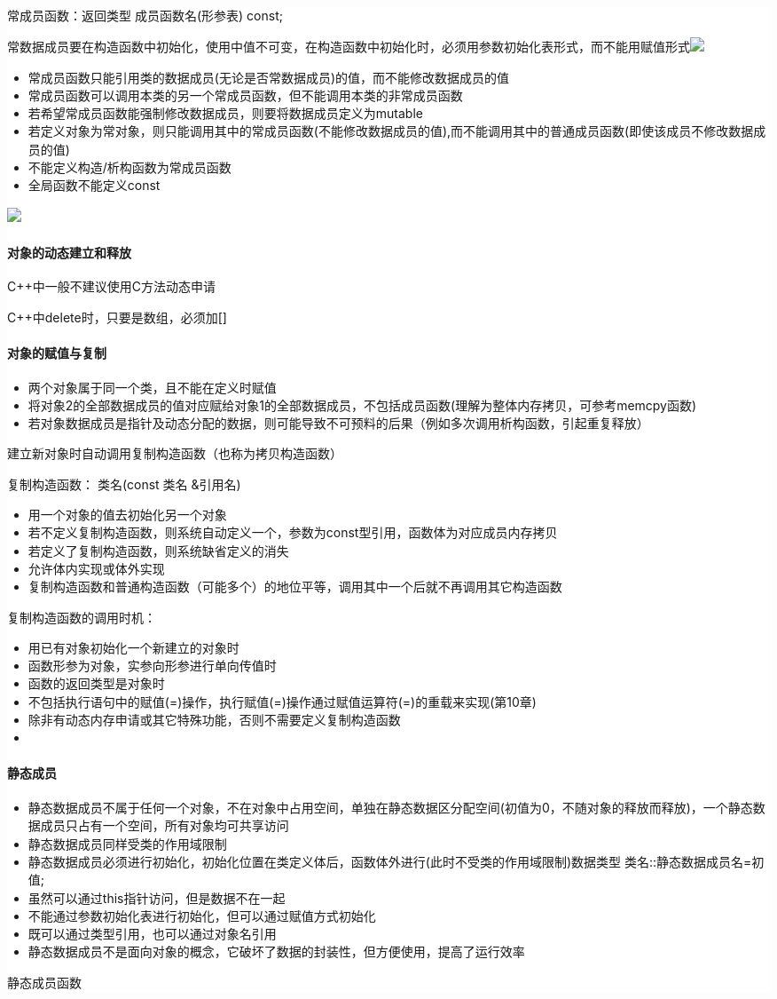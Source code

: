  常成员函数：返回类型 成员函数名\(形参表\) const;

常数据成员要在构造函数中初始化，使用中值不可变，在构造函数中初始化时，必须用参数初始化表形式，而不能用赋值形式![](https://www.hlmmd.me/wp-content/uploads/2019/03/image-11-1024x263.png)

*  常成员函数只能引用类的数据成员\(无论是否常数据成员\)的值，而不能修改数据成员的值
*  常成员函数可以调用本类的另一个常成员函数，但不能调用本类的非常成员函数
*  若希望常成员函数能强制修改数据成员，则要将数据成员定义为mutable
*  若定义对象为常对象，则只能调用其中的常成员函数\(不能修改数据成员的值\),而不能调用其中的普通成员函数\(即使该成员不修改数据成员的值\)
*  不能定义构造/析构函数为常成员函数
*  全局函数不能定义const

![](https://www.hlmmd.me/wp-content/uploads/2019/03/image-12.png)

####  对象的动态建立和释放

 C++中一般不建议使用C方法动态申请

 C++中delete时，只要是数组，必须加\[\]

####  对象的赋值与复制

*  两个对象属于同一个类，且不能在定义时赋值
* 将对象2的全部数据成员的值对应赋给对象1的全部数据成员，不包括成员函数\(理解为整体内存拷贝，可参考memcpy函数\)
* 若对象数据成员是指针及动态分配的数据，则可能导致不可预料的后果（例如多次调用析构函数，引起重复释放）

 建立新对象时自动调用复制构造函数（也称为拷贝构造函数）

  
复制构造函数： 类名\(const 类名 &引用名\)

*  用一个对象的值去初始化另一个对象
* 若不定义复制构造函数，则系统自动定义一个，参数为const型引用，函数体为对应成员内存拷贝
* 若定义了复制构造函数，则系统缺省定义的消失
* 允许体内实现或体外实现
* 复制构造函数和普通构造函数（可能多个）的地位平等，调用其中一个后就不再调用其它构造函数

 复制构造函数的调用时机：

*  用已有对象初始化一个新建立的对象时
* 函数形参为对象，实参向形参进行单向传值时
* 函数的返回类型是对象时
* 不包括执行语句中的赋值\(=\)操作，执行赋值\(=\)操作通过赋值运算符\(=\)的重载来实现\(第10章\)
* 除非有动态内存申请或其它特殊功能，否则不需要定义复制构造函数
* 
#### 静态成员

*  静态数据成员不属于任何一个对象，不在对象中占用空间，单独在静态数据区分配空间\(初值为0，不随对象的释放而释放\)，一个静态数据成员只占有一个空间，所有对象均可共享访问
* 静态数据成员同样受类的作用域限制
* 静态数据成员必须进行初始化，初始化位置在类定义体后，函数体外进行\(此时不受类的作用域限制\)数据类型 类名::静态数据成员名=初值;
* 虽然可以通过this指针访问，但是数据不在一起
*  不能通过参数初始化表进行初始化，但可以通过赋值方式初始化
*  既可以通过类型引用，也可以通过对象名引用
*  静态数据成员不是面向对象的概念，它破坏了数据的封装性，但方便使用，提高了运行效率

 静态成员函数
